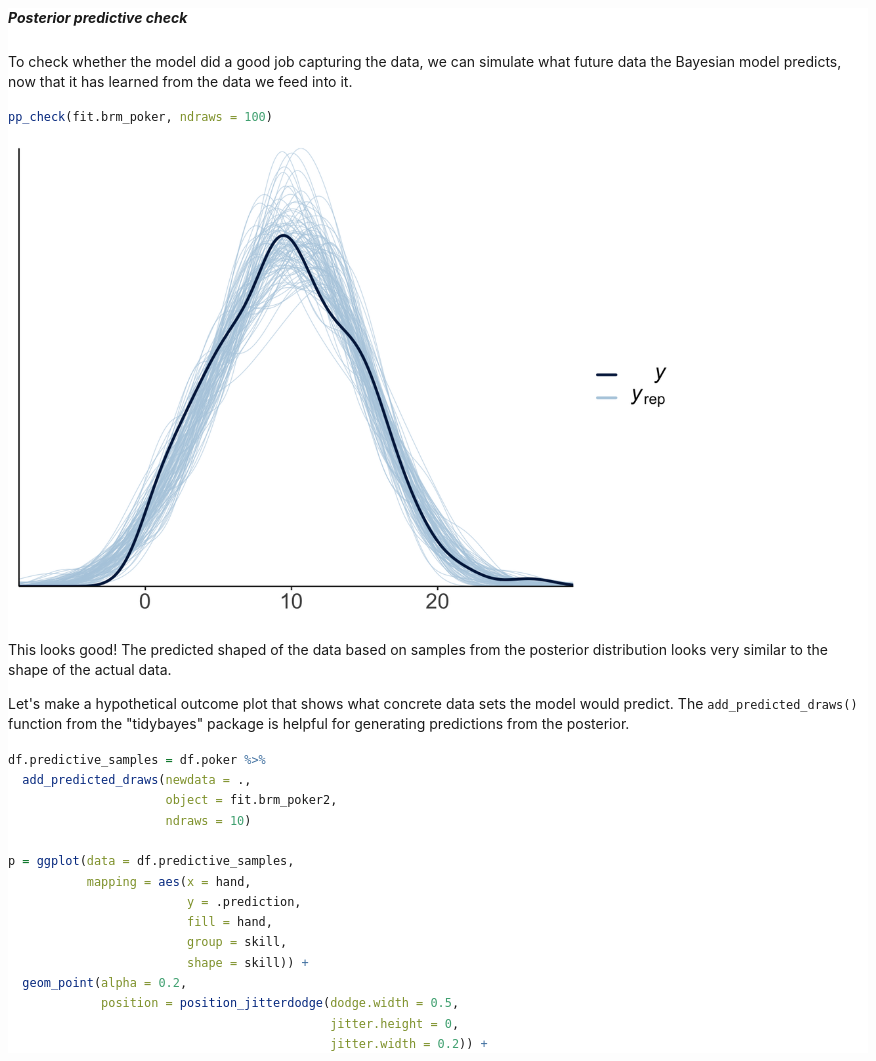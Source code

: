 ##### Posterior predictive check

To check whether the model did a good job capturing the data, we can simulate what future data the Bayesian model predicts, now that it has learned from the data we feed into it.  


```r
pp_check(fit.brm_poker, ndraws = 100)
```

<img src="15-bayesian_data_analysis2_files/figure-html/unnamed-chunk-22-1.png" width="672" />

This looks good! The predicted shaped of the data based on samples from the posterior distribution looks very similar to the shape of the actual data.  

Let's make a hypothetical outcome plot that shows what concrete data sets the model would predict.  The `add_predicted_draws()` function from the "tidybayes" package is helpful for generating predictions from the posterior.


```r
df.predictive_samples = df.poker %>% 
  add_predicted_draws(newdata = .,
                      object = fit.brm_poker2,
                      ndraws = 10)

p = ggplot(data = df.predictive_samples,
           mapping = aes(x = hand,
                         y = .prediction,
                         fill = hand,
                         group = skill,
                         shape = skill)) + 
  geom_point(alpha = 0.2,
             position = position_jitterdodge(dodge.width = 0.5,
                                             jitter.height = 0, 
                                             jitter.width = 0.2)) + 
```